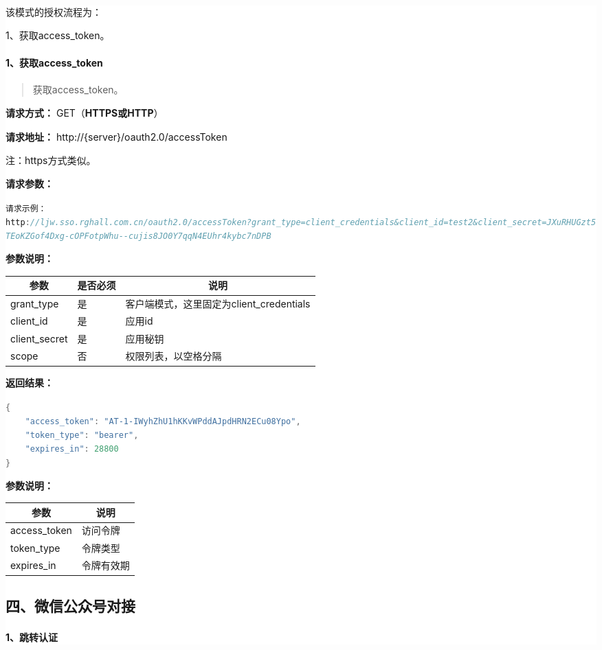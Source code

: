该模式的授权流程为：

1、获取access_token。

#### 1、获取access_token

> 获取access_token。

**请求⽅式：** GET（**HTTPS或HTTP**）

**请求地址：** http://{server}/oauth2.0/accessToken

注：https方式类似。

**请求参数：**

```javascript
请求示例：
http://ljw.sso.rghall.com.cn/oauth2.0/accessToken?grant_type=client_credentials&client_id=test2&client_secret=JXuRHUGzt5TEoKZGof4Dxg-cOPFotpWhu--cujis8JO0Y7qqN4EUhr4kybc7nDPB
```

**参数说明：**

| **参数**      | **是否必须** | **说明**                                 |
| ------------- | ------------ | ---------------------------------------- |
| grant_type    | 是           | 客户端模式，这里固定为client_credentials |
| client_id     | 是           | 应用id                                   |
| client_secret | 是           | 应用秘钥                                 |
| scope         | 否           | 权限列表，以空格分隔                     |

**返回结果：**

```java
{
    "access_token": "AT-1-IWyhZhU1hKKvWPddAJpdHRN2ECu08Ypo",
    "token_type": "bearer",
    "expires_in": 28800
}
```

**参数说明：**

| **参数**     | **说明**   |
| ------------ | ---------- |
| access_token | 访问令牌   |
| token_type   | 令牌类型   |
| expires_in   | 令牌有效期 |



## 四、微信公众号对接<a id=4></a>

#### 1、跳转认证
